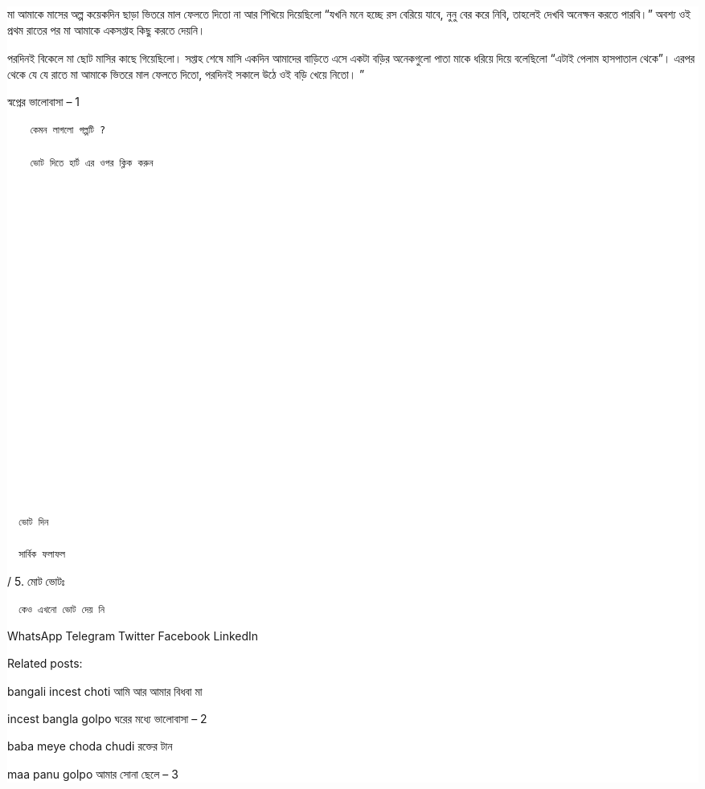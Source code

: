 
মা আমাকে মাসের অল্প কয়েকদিন ছাড়া ভিতরে মাল ফেলতে দিতো না আর শিখিয়ে দিয়েছিলো “যখনি মনে হচ্ছে রস বেরিয়ে যাবে, নুনু বের করে নিবি, তাহলেই দেখবি অনেক্ষন করতে পারবি।” অবশ্য ওই প্রথম রাতের পর মা আমাকে একসপ্তাহ কিছু করতে দেয়নি।


পরদিনই বিকেলে মা ছোট মাসির কাছে গিয়েছিলো। সপ্তাহ শেষে মাসি একদিন আমাদের বাড়িতে এসে একটা বড়ির অনেকগুলো পাতা মাকে ধরিয়ে দিয়ে বলেছিলো “এটাই পেলাম হাসপাতাল থেকে”। এরপর থেকে যে যে রাতে মা আমাকে ভিতরে মাল ফেলতে দিতো, পরদিনই সকালে উঠে ওই বড়ি খেয়ে নিতো। ”


স্বপ্নের ভালোবাসা – 1


 
 
 
        কেমন লাগলো গল্পটি ?      
 
        ভোট দিতে হার্ট এর ওপর ক্লিক করুন      
 
 
 
 
 
 
 
 
 
 
 
 
 
 
 
 
 
 
 
 
 
      ভোট দিন    
 
      সার্বিক ফলাফল 
 / 5. মোট ভোটঃ 
 
 
      কেও এখনো ভোট দেয় নি    
 
 
 
 
WhatsApp
Telegram
Twitter
Facebook
LinkedIn




Related posts:






bangali incest choti আমি আর আমার বিধবা মা




incest bangla golpo ঘরের মধ্যে ভালোবাসা – 2




baba meye choda chudi রক্তের টান




maa panu golpo আমার সোনা ছেলে – 3
